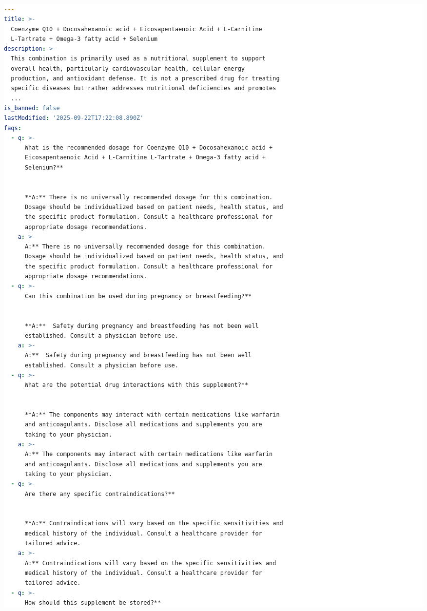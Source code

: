 ```yaml
---
title: >-
  Coenzyme Q10 + Docosahexanoic acid + Eicosapentaenoic Acid + L-Carnitine
  L-Tartrate + Omega-3 fatty acid + Selenium
description: >-
  This combination is primarily used as a nutritional supplement to support
  overall health, particularly cardiovascular health, cellular energy
  production, and antioxidant defense. It is not a prescribed drug for treating
  specific diseases but rather addresses nutritional deficiencies and promotes
  ...
is_banned: false
lastModified: '2025-09-22T17:22:08.890Z'
faqs:
  - q: >-
      What is the recommended dosage for Coenzyme Q10 + Docosahexanoic acid +
      Eicosapentaenoic Acid + L-Carnitine L-Tartrate + Omega-3 fatty acid +
      Selenium?**


      **A:** There is no universally recommended dosage for this combination. 
      Dosage should be individualized based on patient needs, health status, and
      the specific product formulation. Consult a healthcare professional for
      appropriate dosage recommendations.
    a: >-
      A:** There is no universally recommended dosage for this combination. 
      Dosage should be individualized based on patient needs, health status, and
      the specific product formulation. Consult a healthcare professional for
      appropriate dosage recommendations.
  - q: >-
      Can this combination be used during pregnancy or breastfeeding?**


      **A:**  Safety during pregnancy and breastfeeding has not been well
      established. Consult a physician before use.
    a: >-
      A:**  Safety during pregnancy and breastfeeding has not been well
      established. Consult a physician before use.
  - q: >-
      What are the potential drug interactions with this supplement?**


      **A:** The components may interact with certain medications like warfarin
      and anticoagulants. Disclose all medications and supplements you are
      taking to your physician.
    a: >-
      A:** The components may interact with certain medications like warfarin
      and anticoagulants. Disclose all medications and supplements you are
      taking to your physician.
  - q: >-
      Are there any specific contraindications?**


      **A:** Contraindications will vary based on the specific sensitivities and
      medical history of the individual. Consult a healthcare provider for
      tailored advice.
    a: >-
      A:** Contraindications will vary based on the specific sensitivities and
      medical history of the individual. Consult a healthcare provider for
      tailored advice.
  - q: >-
      How should this supplement be stored?**


```